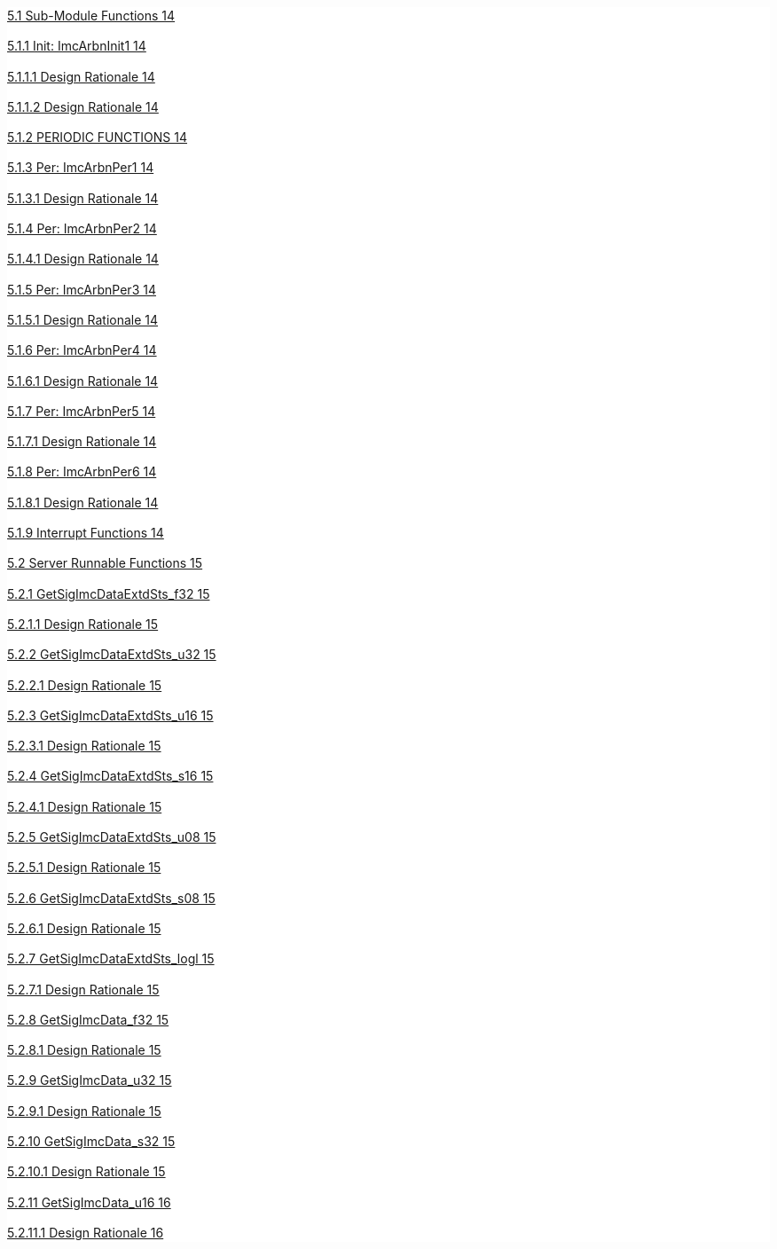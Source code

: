
[5.1 Sub-Module Functions 14](#sub-module-functions)

[5.1.1 Init: ImcArbnInit1 14](#init-imcarbninit1)

[5.1.1.1 Design Rationale 14](#design-rationale)

[5.1.1.2 Design Rationale 14](#design-rationale-1)

[5.1.2 PERIODIC FUNCTIONS 14](#periodic-functions)

[5.1.3 Per: ImcArbnPer1 14](#per-imcarbnper1)

[5.1.3.1 Design Rationale 14](#design-rationale-2)

[5.1.4 Per: ImcArbnPer2 14](#per-imcarbnper2)

[5.1.4.1 Design Rationale 14](#design-rationale-3)

[5.1.5 Per: ImcArbnPer3 14](#per-imcarbnper3)

[5.1.5.1 Design Rationale 14](#design-rationale-4)

[5.1.6 Per: ImcArbnPer4 14](#per-imcarbnper4)

[5.1.6.1 Design Rationale 14](#design-rationale-5)

[5.1.7 Per: ImcArbnPer5 14](#per-imcarbnper5)

[5.1.7.1 Design Rationale 14](#design-rationale-6)

[5.1.8 Per: ImcArbnPer6 14](#per-imcarbnper6)

[5.1.8.1 Design Rationale 14](#design-rationale-7)

[5.1.9 Interrupt Functions 14](#interrupt-functions)

[5.2 Server Runnable Functions 15](#server-runnable-functions)

[5.2.1 GetSigImcDataExtdSts_f32 15](#getsigimcdataextdsts_f32)

[5.2.1.1 Design Rationale 15](#design-rationale-8)

[5.2.2 GetSigImcDataExtdSts_u32 15](#getsigimcdataextdsts_u32)

[5.2.2.1 Design Rationale 15](#design-rationale-9)

[5.2.3 GetSigImcDataExtdSts_u16 15](#getsigimcdataextdsts_u16)

[5.2.3.1 Design Rationale 15](#design-rationale-10)

[5.2.4 GetSigImcDataExtdSts_s16 15](#getsigimcdataextdsts_s16)

[5.2.4.1 Design Rationale 15](#design-rationale-11)

[5.2.5 GetSigImcDataExtdSts_u08 15](#getsigimcdataextdsts_u08)

[5.2.5.1 Design Rationale 15](#design-rationale-12)

[5.2.6 GetSigImcDataExtdSts_s08 15](#getsigimcdataextdsts_s08)

[5.2.6.1 Design Rationale 15](#design-rationale-13)

[5.2.7 GetSigImcDataExtdSts_logl 15](#getsigimcdataextdsts_logl)

[5.2.7.1 Design Rationale 15](#design-rationale-14)

[5.2.8 GetSigImcData_f32 15](#getsigimcdata_f32)

[5.2.8.1 Design Rationale 15](#design-rationale-15)

[5.2.9 GetSigImcData_u32 15](#getsigimcdata_u32)

[5.2.9.1 Design Rationale 15](#design-rationale-16)

[5.2.10 GetSigImcData_s32 15](#getsigimcdata_s32)

[5.2.10.1 Design Rationale 15](#design-rationale-17)

[5.2.11 GetSigImcData_u16 16](#getsigimcdata_u16)

[5.2.11.1 Design Rationale 16](#design-rationale-18)